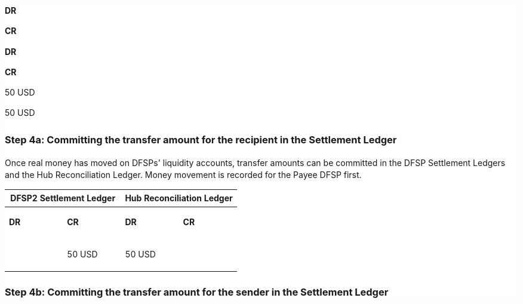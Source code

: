 <td><p><strong>DR</strong></p></td>
<td><p><strong>CR</strong></p></td>
<td><p><strong>DR</strong></p></td>
<td><p><strong>CR</strong></p></td>
</tr>
<tr class="even">
<td><p>50 USD</p></td>
<td></td>
<td></td>
<td><p>50 USD</p></td>
</tr>
</tbody>
</table>

### Step 4a: Committing the transfer amount for the recipient in the Settlement Ledger

Once real money has moved on DFSPs' liquidity accounts, transfer amounts can be committed in the DFSP Settlement Ledgers and the Hub Reconciliation Ledger. Money movement is recorded for the Payee DFSP first.

<table>
<colgroup>
<col style="width: 25%" />
<col style="width: 25%" />
<col style="width: 25%" />
<col style="width: 25%" />
</colgroup>
<thead>
<tr class="header">
<th colspan="2"><strong>DFSP2 Settlement Ledger</strong></th>
<th colspan="2"><strong>Hub Reconciliation Ledger</strong></th>
</tr>
</thead>
<tbody>
<tr class="odd">
<td><p><strong>DR</strong></p></td>
<td><p><strong>CR</strong></p></td>
<td><p><strong>DR</strong></p></td>
<td><p><strong>CR</strong></p></td>
</tr>
<tr class="even">
<td></td>
<td><p>50 USD</p></td>
<td><p>50 USD</p></td>
<td></td>
</tr>
</tbody>
</table>

### Step 4b: Committing the transfer amount for the sender in the Settlement Ledger
